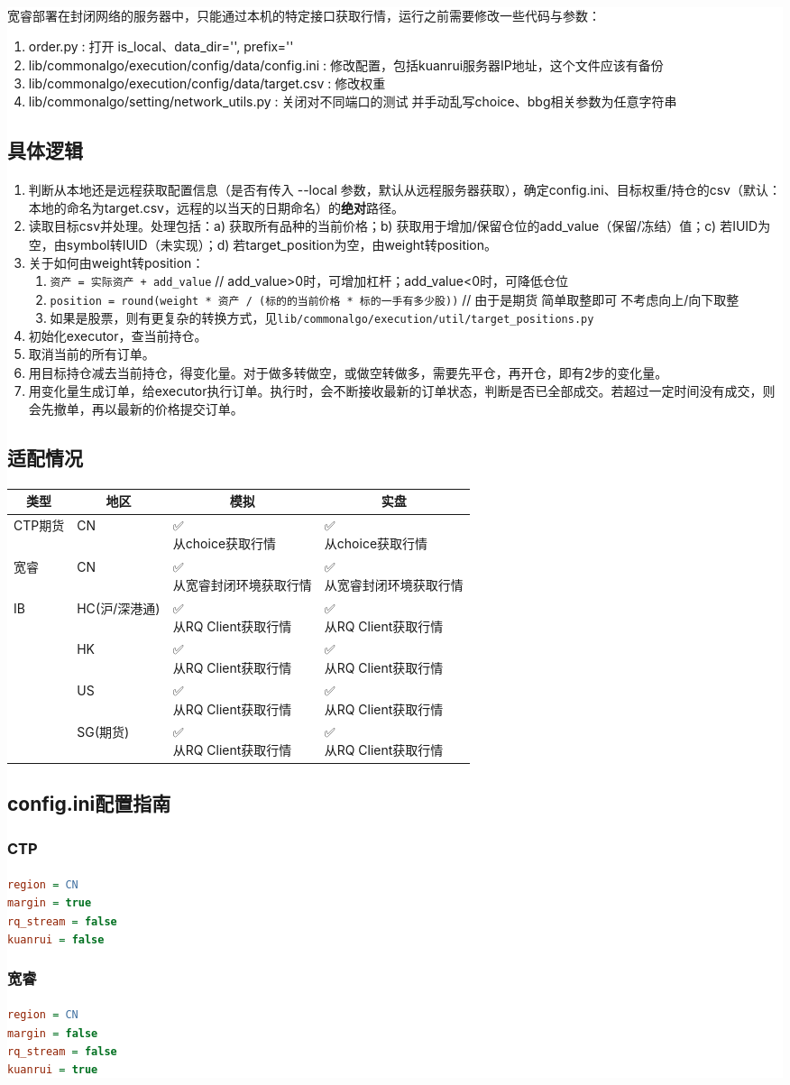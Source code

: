 宽睿部署在封闭网络的服务器中，只能通过本机的特定接口获取行情，运行之前需要修改一些代码与参数：

1. order.py : 打开 is_local、data_dir='', prefix=''
2. lib/commonalgo/execution/config/data/config.ini : 修改配置，包括kuanrui服务器IP地址，这个文件应该有备份
3. lib/commonalgo/execution/config/data/target.csv : 修改权重
4. lib/commonalgo/setting/network_utils.py : 关闭对不同端口的测试 并手动乱写choice、bbg相关参数为任意字符串

## 具体逻辑

1. 判断从本地还是远程获取配置信息（是否有传入 --local 参数，默认从远程服务器获取），确定config.ini、目标权重/持仓的csv（默认：本地的命名为target.csv，远程的以当天的日期命名）的**绝对**路径。
2. 读取目标csv并处理。处理包括：a) 获取所有品种的当前价格；b) 获取用于增加/保留仓位的add_value（保留/冻结）值；c) 若IUID为空，由symbol转IUID（未实现）；d) 若target_position为空，由weight转position。
3. 关于如何由weight转position：
   1. `资产 = 实际资产 + add_value`  // add_value>0时，可增加杠杆；add_value<0时，可降低仓位
   2. `position = round(weight * 资产 / (标的的当前价格 * 标的一手有多少股))`  // 由于是期货 简单取整即可 不考虑向上/向下取整
   3. 如果是股票，则有更复杂的转换方式，见`lib/commonalgo/execution/util/target_positions.py`
4. 初始化executor，查当前持仓。
5. 取消当前的所有订单。
6. 用目标持仓减去当前持仓，得变化量。对于做多转做空，或做空转做多，需要先平仓，再开仓，即有2步的变化量。
7. 用变化量生成订单，给executor执行订单。执行时，会不断接收最新的订单状态，判断是否已全部成交。若超过一定时间没有成交，则会先撤单，再以最新的价格提交订单。

## 适配情况

| 类型    | 地区          | 模拟                        | 实盘                        |
| ------- | ------------- | --------------------------- | --------------------------- |
| CTP期货 | CN            | ✅<br>从choice获取行情       | ✅<br>从choice获取行情       |
| 宽睿    | CN            | ✅<br>从宽睿封闭环境获取行情 | ✅<br>从宽睿封闭环境获取行情 |
| IB      | HC(沪/深港通) | ✅<br>从RQ Client获取行情    | ✅<br>从RQ Client获取行情    |
|         | HK            | ✅<br>从RQ Client获取行情    | ✅<br>从RQ Client获取行情    |
|         | US            | ✅<br>从RQ Client获取行情    | ✅<br>从RQ Client获取行情    |
|         | SG(期货)      | ✅<br>从RQ Client获取行情    | ✅<br>从RQ Client获取行情    |

## config.ini配置指南

### CTP

```ini
region = CN
margin = true
rq_stream = false
kuanrui = false
```

### 宽睿

```ini
region = CN
margin = false
rq_stream = false
kuanrui = true
```
